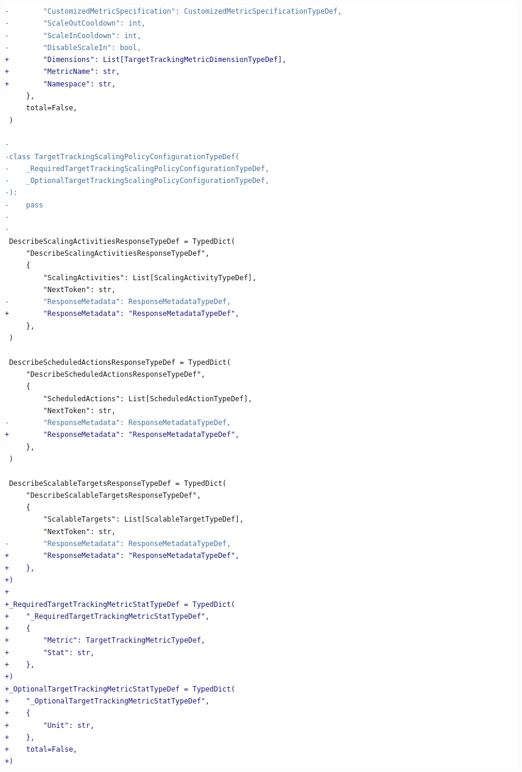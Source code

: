 ```diff
-        "CustomizedMetricSpecification": CustomizedMetricSpecificationTypeDef,
-        "ScaleOutCooldown": int,
-        "ScaleInCooldown": int,
-        "DisableScaleIn": bool,
+        "Dimensions": List[TargetTrackingMetricDimensionTypeDef],
+        "MetricName": str,
+        "Namespace": str,
     },
     total=False,
 )
 
-
-class TargetTrackingScalingPolicyConfigurationTypeDef(
-    _RequiredTargetTrackingScalingPolicyConfigurationTypeDef,
-    _OptionalTargetTrackingScalingPolicyConfigurationTypeDef,
-):
-    pass
-
-
 DescribeScalingActivitiesResponseTypeDef = TypedDict(
     "DescribeScalingActivitiesResponseTypeDef",
     {
         "ScalingActivities": List[ScalingActivityTypeDef],
         "NextToken": str,
-        "ResponseMetadata": ResponseMetadataTypeDef,
+        "ResponseMetadata": "ResponseMetadataTypeDef",
     },
 )
 
 DescribeScheduledActionsResponseTypeDef = TypedDict(
     "DescribeScheduledActionsResponseTypeDef",
     {
         "ScheduledActions": List[ScheduledActionTypeDef],
         "NextToken": str,
-        "ResponseMetadata": ResponseMetadataTypeDef,
+        "ResponseMetadata": "ResponseMetadataTypeDef",
     },
 )
 
 DescribeScalableTargetsResponseTypeDef = TypedDict(
     "DescribeScalableTargetsResponseTypeDef",
     {
         "ScalableTargets": List[ScalableTargetTypeDef],
         "NextToken": str,
-        "ResponseMetadata": ResponseMetadataTypeDef,
+        "ResponseMetadata": "ResponseMetadataTypeDef",
+    },
+)
+
+_RequiredTargetTrackingMetricStatTypeDef = TypedDict(
+    "_RequiredTargetTrackingMetricStatTypeDef",
+    {
+        "Metric": TargetTrackingMetricTypeDef,
+        "Stat": str,
+    },
+)
+_OptionalTargetTrackingMetricStatTypeDef = TypedDict(
+    "_OptionalTargetTrackingMetricStatTypeDef",
+    {
+        "Unit": str,
+    },
+    total=False,
+)
```